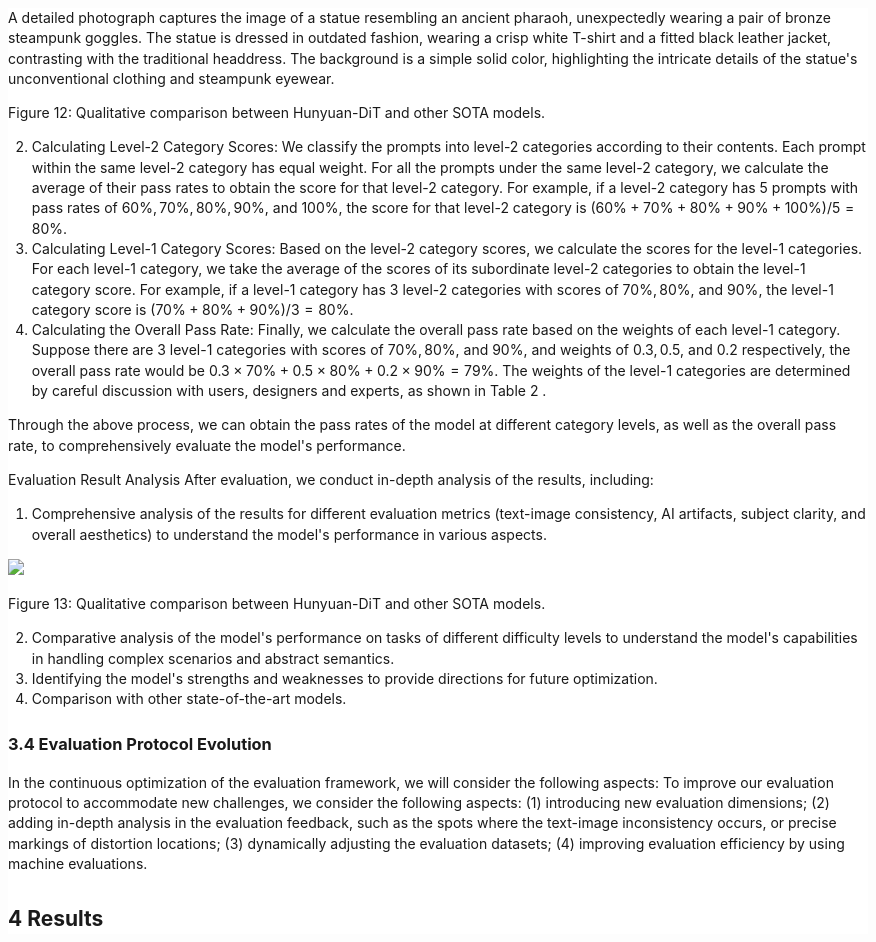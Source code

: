 A detailed photograph captures the image of a statue resembling an ancient pharaoh, unexpectedly wearing a pair of bronze steampunk goggles. The statue is dressed in outdated fashion, wearing a crisp white T-shirt and a fitted black leather jacket, contrasting with the traditional headdress. The background is a simple solid color, highlighting the intricate details of the statue's unconventional clothing and steampunk eyewear.

Figure 12: Qualitative comparison between Hunyuan-DiT and other SOTA models.

2. Calculating Level-2 Category Scores: We classify the prompts into level-2 categories according to their contents. Each prompt within the same level-2 category has equal weight. For all the prompts under the same level-2 category, we calculate the average of their pass rates to obtain the score for that level-2 category. For example, if a level-2 category has 5 prompts with pass rates of $60 \%, 70 \%, 80 \%, 90 \%$, and $100 \%$, the score for that level-2 category is $(60 \%+70 \%+80 \%+90 \%+100 \%) / 5=80 \%$.
3. Calculating Level-1 Category Scores: Based on the level-2 category scores, we calculate the scores for the level-1 categories. For each level-1 category, we take the average of the scores of its subordinate level-2 categories to obtain the level-1 category score. For example, if a level-1 category has 3 level-2 categories with scores of $70 \%, 80 \%$, and $90 \%$, the level-1 category score is $(70 \%+80 \%+90 \%) / 3=80 \%$.
4. Calculating the Overall Pass Rate: Finally, we calculate the overall pass rate based on the weights of each level-1 category. Suppose there are 3 level-1 categories with scores of $70 \%, 80 \%$, and $90 \%$, and weights of $0.3,0.5$, and 0.2 respectively, the overall pass rate would be $0.3 \times 70 \%+0.5 \times 80 \%+0.2 \times 90 \%=79 \%$. The weights of the level-1 categories are determined by careful discussion with users, designers and experts, as shown in Table 2 .

Through the above process, we can obtain the pass rates of the model at different category levels, as well as the overall pass rate, to comprehensively evaluate the model's performance.

Evaluation Result Analysis After evaluation, we conduct in-depth analysis of the results, including:

1. Comprehensive analysis of the results for different evaluation metrics (text-image consistency, AI artifacts, subject clarity, and overall aesthetics) to understand the model's performance in various aspects.

![](https://cdn.mathpix.com/cropped/2024_06_04_a6502beb9999d22b5440g-15.jpg?height=1022&width=1399&top_left_y=234&top_left_x=360)

Figure 13: Qualitative comparison between Hunyuan-DiT and other SOTA models.

2. Comparative analysis of the model's performance on tasks of different difficulty levels to understand the model's capabilities in handling complex scenarios and abstract semantics.
3. Identifying the model's strengths and weaknesses to provide directions for future optimization.
4. Comparison with other state-of-the-art models.

### 3.4 Evaluation Protocol Evolution

In the continuous optimization of the evaluation framework, we will consider the following aspects: To improve our evaluation protocol to accommodate new challenges, we consider the following aspects: (1) introducing new evaluation dimensions; (2) adding in-depth analysis in the evaluation feedback, such as the spots where the text-image inconsistency occurs, or precise markings of distortion locations; (3) dynamically adjusting the evaluation datasets; (4) improving evaluation efficiency by using machine evaluations.

## 4 Results
